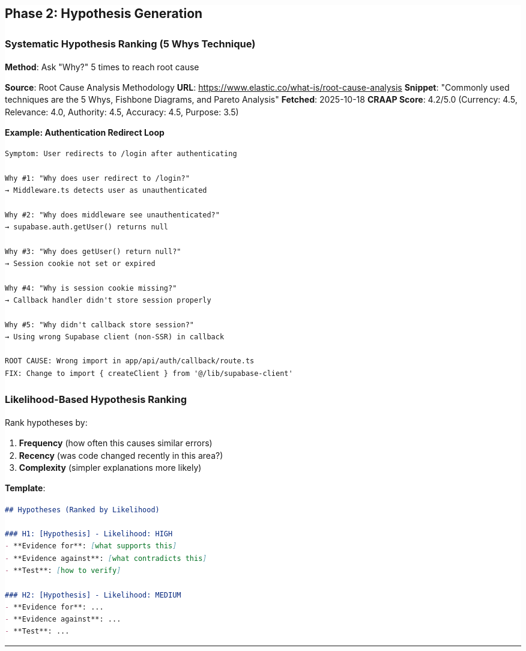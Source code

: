 
## Phase 2: Hypothesis Generation

### Systematic Hypothesis Ranking (5 Whys Technique)

**Method**: Ask "Why?" 5 times to reach root cause

**Source**: Root Cause Analysis Methodology
**URL**: https://www.elastic.co/what-is/root-cause-analysis
**Snippet**: "Commonly used techniques are the 5 Whys, Fishbone Diagrams, and Pareto Analysis"
**Fetched**: 2025-10-18
**CRAAP Score**: 4.2/5.0 (Currency: 4.5, Relevance: 4.0, Authority: 4.5, Accuracy: 4.5, Purpose: 3.5)

**Example: Authentication Redirect Loop**

```
Symptom: User redirects to /login after authenticating

Why #1: "Why does user redirect to /login?"
→ Middleware.ts detects user as unauthenticated

Why #2: "Why does middleware see unauthenticated?"
→ supabase.auth.getUser() returns null

Why #3: "Why does getUser() return null?"
→ Session cookie not set or expired

Why #4: "Why is session cookie missing?"
→ Callback handler didn't store session properly

Why #5: "Why didn't callback store session?"
→ Using wrong Supabase client (non-SSR) in callback

ROOT CAUSE: Wrong import in app/api/auth/callback/route.ts
FIX: Change to import { createClient } from '@/lib/supabase-client'
```

### Likelihood-Based Hypothesis Ranking

Rank hypotheses by:
1. **Frequency** (how often this causes similar errors)
2. **Recency** (was code changed recently in this area?)
3. **Complexity** (simpler explanations more likely)

**Template**:
```markdown
## Hypotheses (Ranked by Likelihood)

### H1: [Hypothesis] - Likelihood: HIGH
- **Evidence for**: [what supports this]
- **Evidence against**: [what contradicts this]
- **Test**: [how to verify]

### H2: [Hypothesis] - Likelihood: MEDIUM
- **Evidence for**: ...
- **Evidence against**: ...
- **Test**: ...
```

---